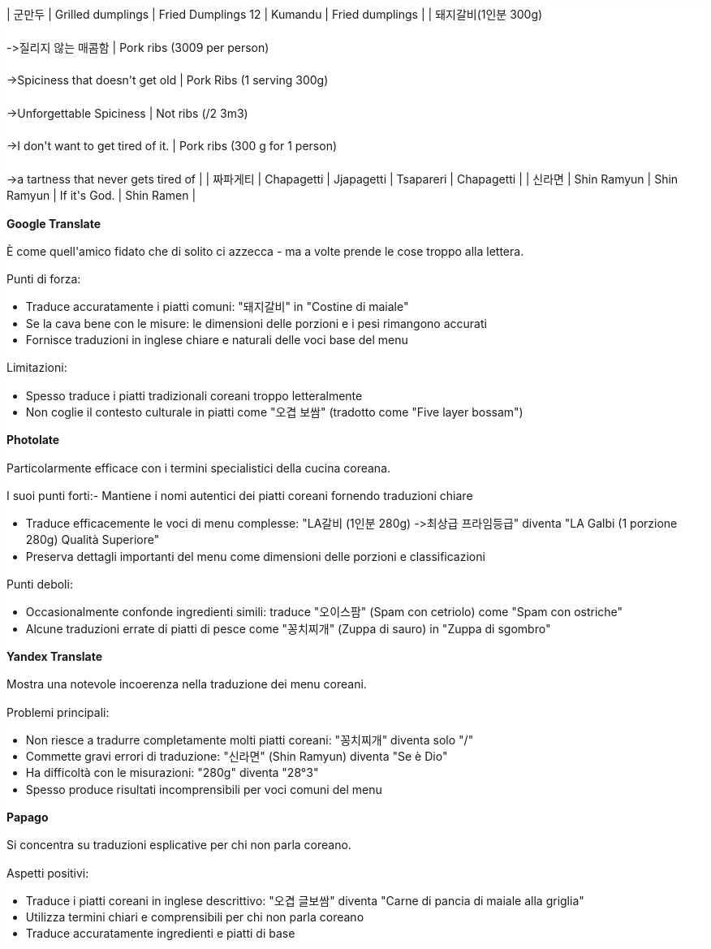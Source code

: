 | 군만두 | Grilled dumplings | Fried Dumplings 12 | Kumandu | Fried dumplings |
| 돼지갈비(1인분 300g) <br> <br>->질리지 않는 매콤함 | Pork ribs (3009 per person)<br><br>->Spiciness that doesn't get old | Pork Ribs (1 serving 300g) <br><br>->Unforgettable Spiciness | Not ribs (/2 3m3) <br><br>->I don't want to get tired of it. | Pork ribs (300 g for 1 person)<br><br>->a tartness that never gets tired of |
| 짜파게티 | Chapagetti | Jjapagetti | Tsapareri | Chapagetti |
| 신라면 | Shin Ramyun | Shin Ramyun | If it's God. | Shin Ramen |

**Google Translate**

È come quell'amico fidato che di solito ci azzecca - ma a volte prende le cose troppo alla lettera.

Punti di forza:

- Traduce accuratamente i piatti comuni: "돼지갈비" in "Costine di maiale"
- Se la cava bene con le misure: le dimensioni delle porzioni e i pesi rimangono accurati
- Fornisce traduzioni in inglese chiare e naturali delle voci base del menu

Limitazioni:

- Spesso traduce i piatti tradizionali coreani troppo letteralmente
- Non coglie il contesto culturale in piatti come "오겹 보쌈" (tradotto come "Five layer bossam")

**Photolate**

Particolarmente efficace con i termini specialistici della cucina coreana.

I suoi punti forti:- Mantiene i nomi autentici dei piatti coreani fornendo traduzioni chiare
- Traduce efficacemente le voci di menu complesse: "LA갈비 (1인분 280g) ->최상급 프라임등급" diventa "LA Galbi (1 porzione 280g) Qualità Superiore"
- Preserva dettagli importanti del menu come dimensioni delle porzioni e classificazioni

Punti deboli:

- Occasionalmente confonde ingredienti simili: traduce "오이스팜" (Spam con cetriolo) come "Spam con ostriche"
- Alcune traduzioni errate di piatti di pesce come "꽁치찌개" (Zuppa di sauro) in "Zuppa di sgombro"

**Yandex Translate**

Mostra una notevole incoerenza nella traduzione dei menu coreani.

Problemi principali:

- Non riesce a tradurre completamente molti piatti coreani: "꽁치찌개" diventa solo "/"
- Commette gravi errori di traduzione: "신라면" (Shin Ramyun) diventa "Se è Dio"
- Ha difficoltà con le misurazioni: "280g" diventa "28°3"
- Spesso produce risultati incomprensibili per voci comuni del menu

**Papago**

Si concentra su traduzioni esplicative per chi non parla coreano.

Aspetti positivi:

- Traduce i piatti coreani in inglese descrittivo: "오겹 글보쌈" diventa "Carne di pancia di maiale alla griglia"
- Utilizza termini chiari e comprensibili per chi non parla coreano
- Traduce accuratamente ingredienti e piatti di base
